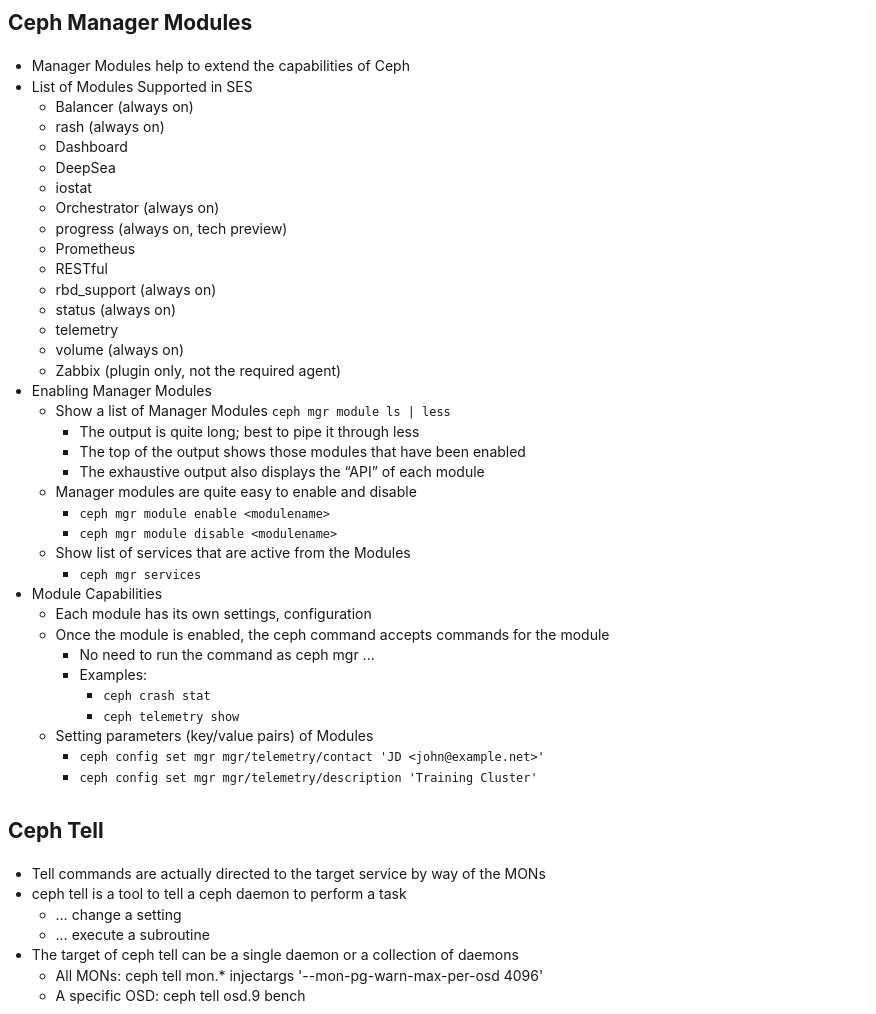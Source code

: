 


## Ceph Manager Modules

* Manager Modules help to extend the capabilities of Ceph
* List of Modules Supported in SES
    * Balancer (always on)
    * rash (always on)
    * Dashboard
    * DeepSea
    * iostat
    * Orchestrator (always on)
    * progress (always on, tech preview)
    * Prometheus
    * RESTful
    * rbd_support (always on)
    * status (always on)
    * telemetry
    * volume (always on)
    * Zabbix (plugin only, not the required agent)
* Enabling Manager Modules
	* Show a list of Manager Modules `ceph mgr module ls | less`
		* The output is quite long; best to pipe it through less
		* The top of the output shows those modules that have been enabled
		* The exhaustive output also displays the “API” of each module
	* Manager modules are quite easy to enable and disable
		* `ceph mgr module enable <modulename>`
		* `ceph mgr module disable <modulename>`
	* Show list of services that are active from the Modules
		* `ceph mgr services`
* Module Capabilities
	* Each module has its own settings, configuration
	* Once the module is enabled, the ceph command accepts commands for the module
		* No need to run the command as ceph mgr ...
		* Examples:
			* `ceph crash stat`
			* `ceph telemetry show`
	* Setting parameters (key/value pairs) of Modules
		* `ceph config set mgr mgr/telemetry/contact 'JD <john@example.net>'`
		* `ceph config set mgr mgr/telemetry/description 'Training Cluster'`




## Ceph Tell

* Tell commands are actually directed to the target service by way of the MONs
* ceph tell is a tool to tell a ceph daemon to perform a task
	* … change a setting
	* … execute a subroutine
* The target of ceph tell can be a single daemon or a collection of daemons
	* All MONs: ceph tell mon.\* injectargs '--mon-pg-warn-max-per-osd 4096'
	* A specific OSD: ceph tell osd.9 bench
